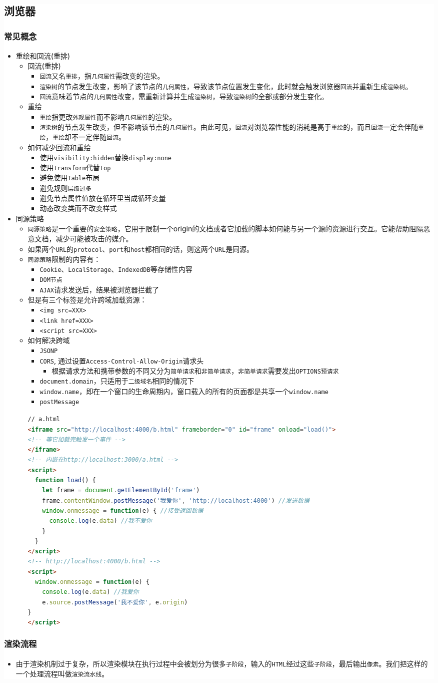 ## 浏览器
### 常见概念
* 重绘和回流(重排)
  * 回流(重排)
    * `回流`又名`重排`，指`几何属性`需改变的渲染。
    * `渲染树`的节点发生改变，影响了该节点的`几何属性`，导致该节点位置发生变化，此时就会触发浏览器`回流`并重新生成`渲染树`。
    * `回流`意味着节点的`几何属性`改变，需重新计算并生成`渲染树`，导致`渲染树`的全部或部分发生变化。
  * 重绘
    * `重绘`指更改`外观属性`而不影响`几何属性`的渲染。
    * `渲染树`的节点发生改变，但不影响该节点的`几何属性`。由此可见，`回流`对浏览器性能的消耗是高于`重绘`的，而且`回流`一定会伴随`重绘`，`重绘`却不一定伴随`回流`。
  * 如何减少回流和重绘
    * 使用`visibility:hidden`替换`display:none`
    * 使用`transform`代替`top`
    * 避免使用`Table`布局
    * 避免规则`层级过多`
    * 避免节点属性值放在循环里当成循环变量
    * 动态改变类而不改变样式
* 同源策略
  * `同源策略`是一个重要的`安全策略`，它用于限制一个origin的文档或者它加载的脚本如何能与另一个源的资源进行交互。它能帮助阻隔恶意文档，减少可能被攻击的媒介。
  * 如果两个`URL`的`protocol`、`port`和`host`都相同的话，则这两个`URL`是同源。
  * `同源策略`限制的内容有：
    * `Cookie`、`LocalStorage`、`IndexedDB`等存储性内容
    * `DOM节点`
    * `AJAX`请求发送后，结果被浏览器拦截了
  * 但是有三个标签是允许跨域加载资源：
    * `<img src=XXX>`
    * `<link href=XXX>`
    * `<script src=XXX>`
  * 如何解决跨域
    * `JSONP`
    * `CORS`, 通过设置`Access-Control-Allow-Origin`请求头
      *  根据请求方法和携带参数的不同又分为`简单请求`和`非简单请求`，`非简单请求`需要发出`OPTIONS预请求`
    * `document.domain`，只适用于`二级域名`相同的情况下
    * `window.name`，即在一个窗口的生命周期内，窗口载入的所有的页面都是共享一个`window.name`
    * `postMessage`
    ```html
    // a.html
    <iframe src="http://localhost:4000/b.html" frameborder="0" id="frame" onload="load()">
    <!-- 等它加载完触发一个事件 -->
    </iframe> 
    <!-- 内嵌在http://localhost:3000/a.html -->
    <script>
      function load() {
        let frame = document.getElementById('frame')
        frame.contentWindow.postMessage('我爱你', 'http://localhost:4000') //发送数据
        window.onmessage = function(e) { //接受返回数据
          console.log(e.data) //我不爱你
        }
      }
    </script>
    <!-- http://localhost:4000/b.html -->
    <script>
      window.onmessage = function(e) {
        console.log(e.data) //我爱你
        e.source.postMessage('我不爱你', e.origin)
    }
    </script>
    ```
### 渲染流程
* 由于渲染机制过于复杂，所以渲染模块在执行过程中会被划分为很多`子阶段`，输入的`HTML`经过这些`子阶段`，最后输出`像素`。我们把这样的一个处理流程叫做`渲染流水线`。